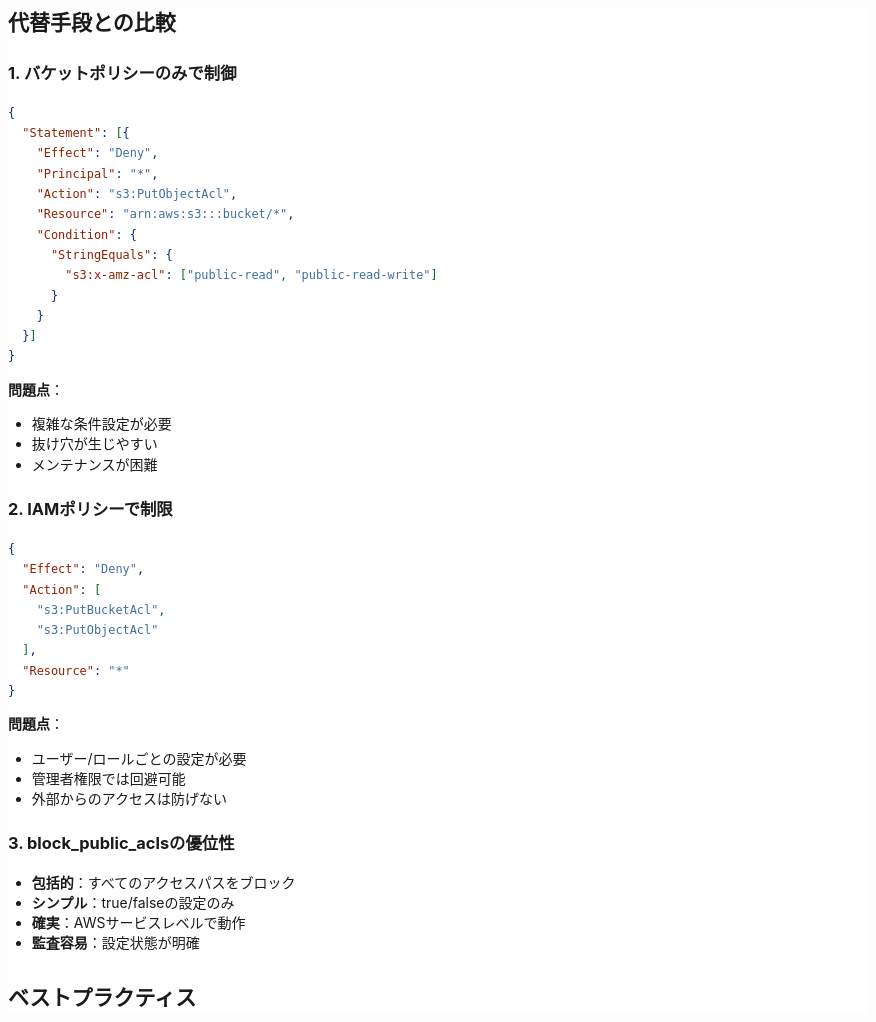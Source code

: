 ## 代替手段との比較

### 1. バケットポリシーのみで制御

```json
{
  "Statement": [{
    "Effect": "Deny",
    "Principal": "*",
    "Action": "s3:PutObjectAcl",
    "Resource": "arn:aws:s3:::bucket/*",
    "Condition": {
      "StringEquals": {
        "s3:x-amz-acl": ["public-read", "public-read-write"]
      }
    }
  }]
}
```

**問題点**：
- 複雑な条件設定が必要
- 抜け穴が生じやすい
- メンテナンスが困難

### 2. IAMポリシーで制限

```json
{
  "Effect": "Deny",
  "Action": [
    "s3:PutBucketAcl",
    "s3:PutObjectAcl"
  ],
  "Resource": "*"
}
```

**問題点**：
- ユーザー/ロールごとの設定が必要
- 管理者権限では回避可能
- 外部からのアクセスは防げない

### 3. block_public_aclsの優位性

- **包括的**：すべてのアクセスパスをブロック
- **シンプル**：true/falseの設定のみ
- **確実**：AWSサービスレベルで動作
- **監査容易**：設定状態が明確

## ベストプラクティス
